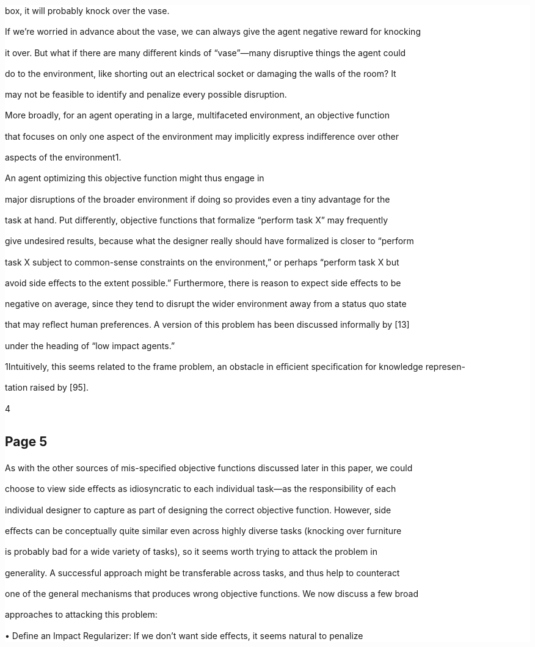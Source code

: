 box, it will probably knock over the vase.

If we’re worried in advance about the vase, we can always give the agent negative reward for knocking

it over. But what if there are many diﬀerent kinds of “vase”—many disruptive things the agent could

do to the environment, like shorting out an electrical socket or damaging the walls of the room? It

may not be feasible to identify and penalize every possible disruption.

More broadly, for an agent operating in a large, multifaceted environment, an objective function

that focuses on only one aspect of the environment may implicitly express indiﬀerence over other

aspects of the environment1.

An agent optimizing this objective function might thus engage in

major disruptions of the broader environment if doing so provides even a tiny advantage for the

task at hand. Put diﬀerently, objective functions that formalize “perform task X” may frequently

give undesired results, because what the designer really should have formalized is closer to “perform

task X subject to common-sense constraints on the environment,” or perhaps “perform task X but

avoid side eﬀects to the extent possible.” Furthermore, there is reason to expect side eﬀects to be

negative on average, since they tend to disrupt the wider environment away from a status quo state

that may reﬂect human preferences. A version of this problem has been discussed informally by [13]

under the heading of “low impact agents.”

1Intuitively, this seems related to the frame problem, an obstacle in eﬃcient speciﬁcation for knowledge represen-

tation raised by [95].

4

## Page 5

As with the other sources of mis-speciﬁed objective functions discussed later in this paper, we could

choose to view side eﬀects as idiosyncratic to each individual task—as the responsibility of each

individual designer to capture as part of designing the correct objective function. However, side

eﬀects can be conceptually quite similar even across highly diverse tasks (knocking over furniture

is probably bad for a wide variety of tasks), so it seems worth trying to attack the problem in

generality. A successful approach might be transferable across tasks, and thus help to counteract

one of the general mechanisms that produces wrong objective functions. We now discuss a few broad

approaches to attacking this problem:

• Deﬁne an Impact Regularizer: If we don’t want side eﬀects, it seems natural to penalize
